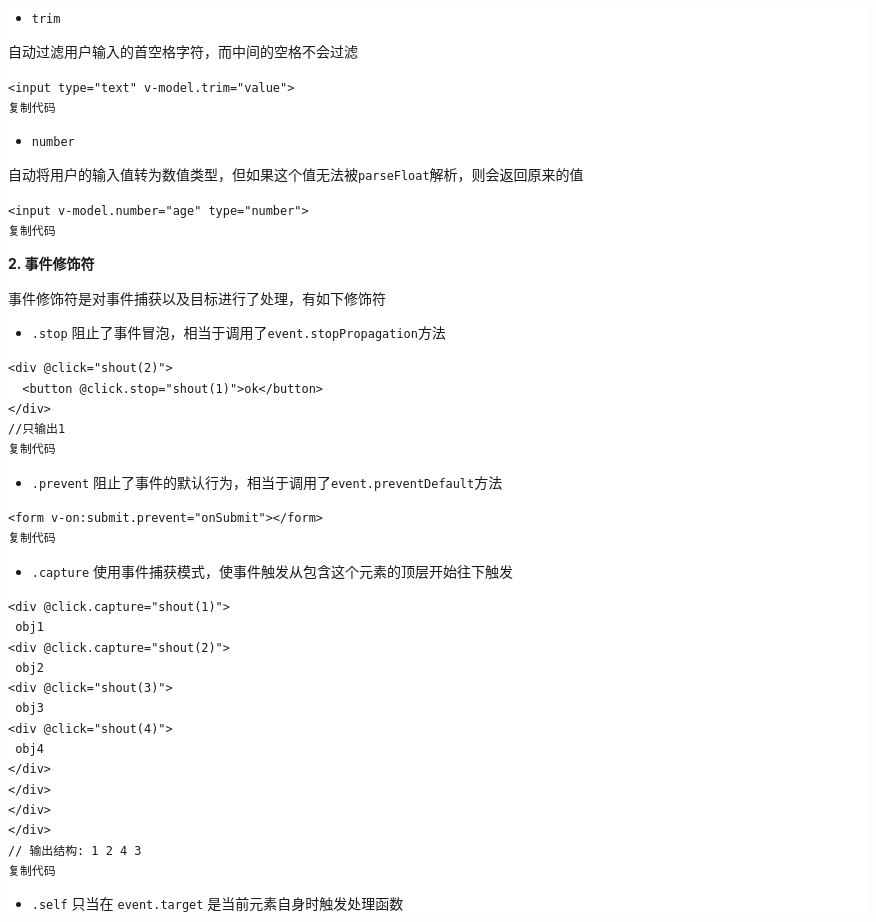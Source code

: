 - `trim`

自动过滤用户输入的首空格字符，而中间的空格不会过滤

```
<input type="text" v-model.trim="value">
复制代码
```

- `number`

自动将用户的输入值转为数值类型，但如果这个值无法被`parseFloat`解析，则会返回原来的值

```
<input v-model.number="age" type="number">
复制代码
```

**2\. 事件修饰符**

事件修饰符是对事件捕获以及目标进行了处理，有如下修饰符

- `.stop` 阻止了事件冒泡，相当于调用了`event.stopPropagation`方法

```
<div @click="shout(2)">
  <button @click.stop="shout(1)">ok</button>
</div>
//只输出1
复制代码
```

- `.prevent` 阻止了事件的默认行为，相当于调用了`event.preventDefault`方法

```
<form v-on:submit.prevent="onSubmit"></form>
复制代码
```

- `.capture` 使用事件捕获模式，使事件触发从包含这个元素的顶层开始往下触发

```
<div @click.capture="shout(1)">
 obj1
<div @click.capture="shout(2)">
 obj2
<div @click="shout(3)">
 obj3
<div @click="shout(4)">
 obj4
</div>
</div>
</div>
</div>
// 输出结构: 1 2 4 3 
复制代码
```

- `.self` 只当在 `event.target` 是当前元素自身时触发处理函数
